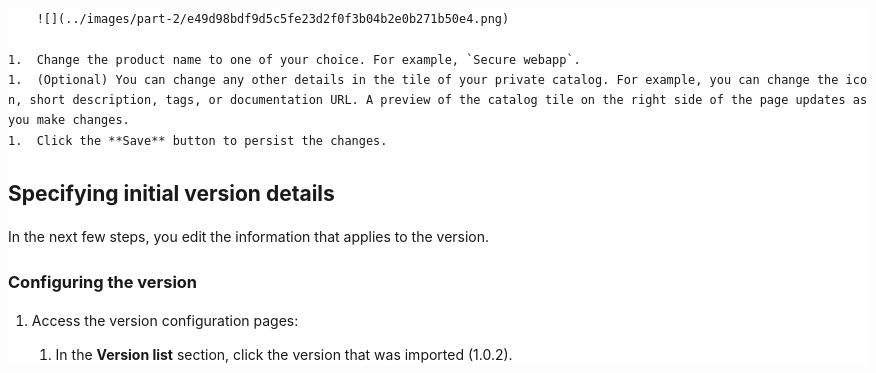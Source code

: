         ![](../images/part-2/e49d98bdf9d5c5fe23d2f0f3b04b2e0b271b50e4.png)

    1.  Change the product name to one of your choice. For example, `Secure webapp`.
    1.  (Optional) You can change any other details in the tile of your private catalog. For example, you can change the icon, short description, tags, or documentation URL. A preview of the catalog tile on the right side of the page updates as you make changes.
    1.  Click the **Save** button to persist the changes.

## Specifying initial version details

In the next few steps, you edit the information that applies to the version.

### Configuring the version
1.  Access the version configuration pages:

    1.  In the **Version list** section, click the version that was imported (1.0.2).
